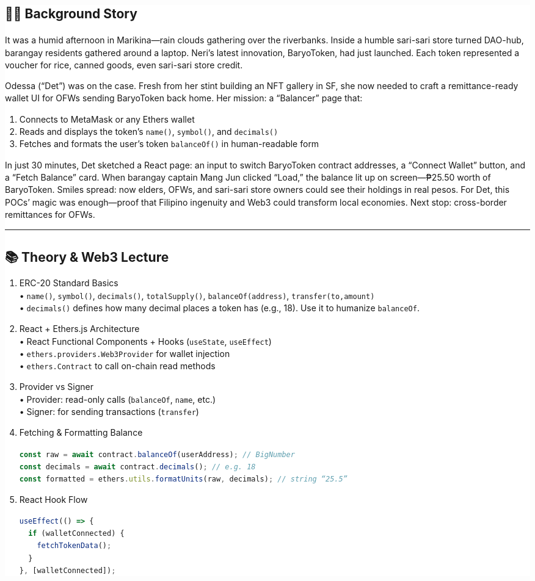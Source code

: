 ## 🧑‍💻 Background Story

It was a humid afternoon in Marikina—rain clouds gathering over the riverbanks. Inside a humble sari-sari store turned DAO-hub, barangay residents gathered around a laptop. Neri’s latest innovation, BaryoToken, had just launched. Each token represented a voucher for rice, canned goods, even sari-sari store credit.

Odessa (“Det”) was on the case. Fresh from her stint building an NFT gallery in SF, she now needed to craft a remittance-ready wallet UI for OFWs sending BaryoToken back home. Her mission: a “Balancer” page that:

1. Connects to MetaMask or any Ethers wallet
2. Reads and displays the token’s `name()`, `symbol()`, and `decimals()`
3. Fetches and formats the user’s token `balanceOf()` in human-readable form

In just 30 minutes, Det sketched a React page: an input to switch BaryoToken contract addresses, a “Connect Wallet” button, and a “Fetch Balance” card. When barangay captain Mang Jun clicked “Load,” the balance lit up on screen—₱25.50 worth of BaryoToken. Smiles spread: now elders, OFWs, and sari-sari store owners could see their holdings in real pesos. For Det, this POCs’ magic was enough—proof that Filipino ingenuity and Web3 could transform local economies. Next stop: cross-border remittances for OFWs.

---

## 📚 Theory & Web3 Lecture

1. ERC-20 Standard Basics  
   • `name()`, `symbol()`, `decimals()`, `totalSupply()`, `balanceOf(address)`, `transfer(to,amount)`  
   • `decimals()` defines how many decimal places a token has (e.g., 18). Use it to humanize `balanceOf`.

2. React + Ethers.js Architecture  
   • React Functional Components + Hooks (`useState`, `useEffect`)  
   • `ethers.providers.Web3Provider` for wallet injection  
   • `ethers.Contract` to call on-chain read methods

3. Provider vs Signer  
   • Provider: read-only calls (`balanceOf`, `name`, etc.)  
   • Signer: for sending transactions (`transfer`)

4. Fetching & Formatting Balance

   ```js
   const raw = await contract.balanceOf(userAddress); // BigNumber
   const decimals = await contract.decimals(); // e.g. 18
   const formatted = ethers.utils.formatUnits(raw, decimals); // string “25.5”
   ```

5. React Hook Flow

   ```js
   useEffect(() => {
     if (walletConnected) {
       fetchTokenData();
     }
   }, [walletConnected]);
   ```
